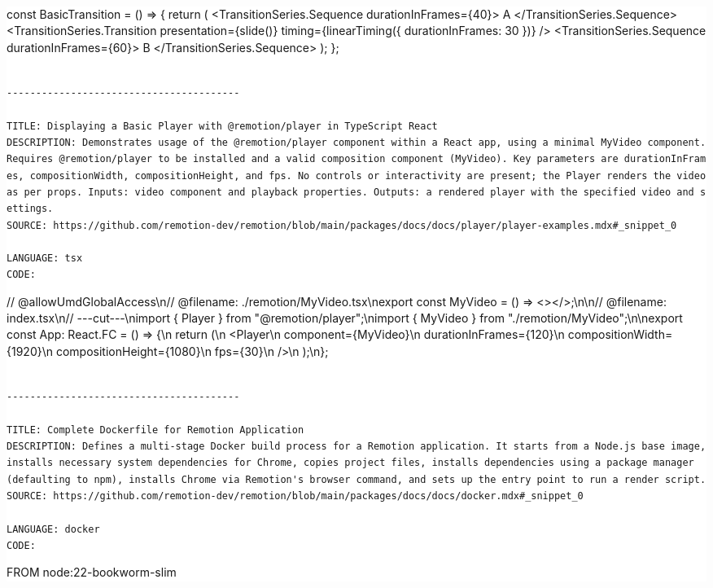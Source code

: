 const BasicTransition = () => {
  return (
    <TransitionSeries>
      <TransitionSeries.Sequence durationInFrames={40}>
        <Letter color="#0b84f3">A</Letter>
      </TransitionSeries.Sequence>
      <TransitionSeries.Transition
        presentation={slide()}
        timing={linearTiming({ durationInFrames: 30 })}
      />
      <TransitionSeries.Sequence durationInFrames={60}>
        <Letter color="pink">B</Letter>
      </TransitionSeries.Sequence>
    </TransitionSeries>
  );
};

```

----------------------------------------

TITLE: Displaying a Basic Player with @remotion/player in TypeScript React
DESCRIPTION: Demonstrates usage of the @remotion/player component within a React app, using a minimal MyVideo component. Requires @remotion/player to be installed and a valid composition component (MyVideo). Key parameters are durationInFrames, compositionWidth, compositionHeight, and fps. No controls or interactivity are present; the Player renders the video as per props. Inputs: video component and playback properties. Outputs: a rendered player with the specified video and settings.
SOURCE: https://github.com/remotion-dev/remotion/blob/main/packages/docs/docs/player/player-examples.mdx#_snippet_0

LANGUAGE: tsx
CODE:
```
// @allowUmdGlobalAccess\n// @filename: ./remotion/MyVideo.tsx\nexport const MyVideo = () => <></>;\n\n// @filename: index.tsx\n// ---cut---\nimport { Player } from "@remotion/player";\nimport { MyVideo } from "./remotion/MyVideo";\n\nexport const App: React.FC = () => {\n  return (\n    <Player\n      component={MyVideo}\n      durationInFrames={120}\n      compositionWidth={1920}\n      compositionHeight={1080}\n      fps={30}\n    />\n  );\n};
```

----------------------------------------

TITLE: Complete Dockerfile for Remotion Application
DESCRIPTION: Defines a multi-stage Docker build process for a Remotion application. It starts from a Node.js base image, installs necessary system dependencies for Chrome, copies project files, installs dependencies using a package manager (defaulting to npm), installs Chrome via Remotion's browser command, and sets up the entry point to run a render script.
SOURCE: https://github.com/remotion-dev/remotion/blob/main/packages/docs/docs/docker.mdx#_snippet_0

LANGUAGE: docker
CODE:
```
FROM node:22-bookworm-slim
